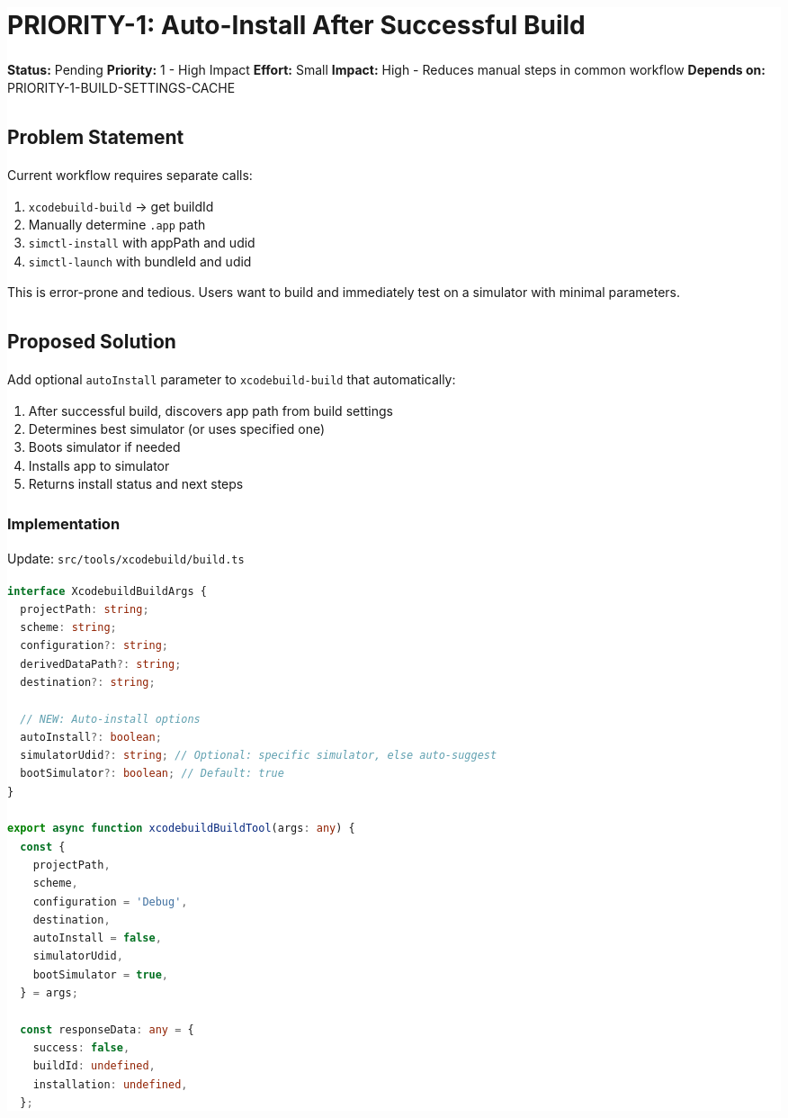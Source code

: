 # PRIORITY-1: Auto-Install After Successful Build

**Status:** Pending
**Priority:** 1 - High Impact
**Effort:** Small
**Impact:** High - Reduces manual steps in common workflow
**Depends on:** PRIORITY-1-BUILD-SETTINGS-CACHE

## Problem Statement

Current workflow requires separate calls:

1. `xcodebuild-build` → get buildId
2. Manually determine `.app` path
3. `simctl-install` with appPath and udid
4. `simctl-launch` with bundleId and udid

This is error-prone and tedious. Users want to build and immediately test on a simulator with minimal parameters.

## Proposed Solution

Add optional `autoInstall` parameter to `xcodebuild-build` that automatically:

1. After successful build, discovers app path from build settings
2. Determines best simulator (or uses specified one)
3. Boots simulator if needed
4. Installs app to simulator
5. Returns install status and next steps

### Implementation

Update: `src/tools/xcodebuild/build.ts`

```typescript
interface XcodebuildBuildArgs {
  projectPath: string;
  scheme: string;
  configuration?: string;
  derivedDataPath?: string;
  destination?: string;

  // NEW: Auto-install options
  autoInstall?: boolean;
  simulatorUdid?: string; // Optional: specific simulator, else auto-suggest
  bootSimulator?: boolean; // Default: true
}

export async function xcodebuildBuildTool(args: any) {
  const {
    projectPath,
    scheme,
    configuration = 'Debug',
    destination,
    autoInstall = false,
    simulatorUdid,
    bootSimulator = true,
  } = args;

  const responseData: any = {
    success: false,
    buildId: undefined,
    installation: undefined,
  };
```